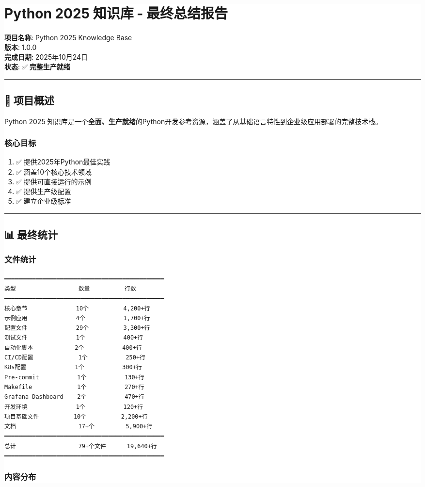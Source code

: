 # Python 2025 知识库 - 最终总结报告

**项目名称**: Python 2025 Knowledge Base  
**版本**: 1.0.0  
**完成日期**: 2025年10月24日  
**状态**: ✅ **完整生产就绪**

---

## 🎯 项目概述

Python 2025 知识库是一个**全面、生产就绪**的Python开发参考资源，涵盖了从基础语言特性到企业级应用部署的完整技术栈。

### 核心目标

1. ✅ 提供2025年Python最佳实践
2. ✅ 涵盖10个核心技术领域
3. ✅ 提供可直接运行的示例
4. ✅ 提供生产级配置
5. ✅ 建立企业级标准

---

## 📊 最终统计

### 文件统计

```text
━━━━━━━━━━━━━━━━━━━━━━━━━━━━━━━━━━━━━━━━━━━━━━
类型                  数量          行数
━━━━━━━━━━━━━━━━━━━━━━━━━━━━━━━━━━━━━━━━━━━━━━
核心章节              10个          4,200+行
示例应用              4个           1,700+行
配置文件              29个          3,300+行
测试文件              1个           400+行
自动化脚本            2个           400+行
CI/CD配置             1个           250+行
K8s配置              1个           300+行
Pre-commit           1个           130+行
Makefile             1个           270+行
Grafana Dashboard    2个           470+行
开发环境              1个           120+行
项目基础文件          10个          2,200+行
文档                  17+个         5,900+行
━━━━━━━━━━━━━━━━━━━━━━━━━━━━━━━━━━━━━━━━━━━━━━
总计                  79+个文件      19,640+行
━━━━━━━━━━━━━━━━━━━━━━━━━━━━━━━━━━━━━━━━━━━━━━
```

### 内容分布
